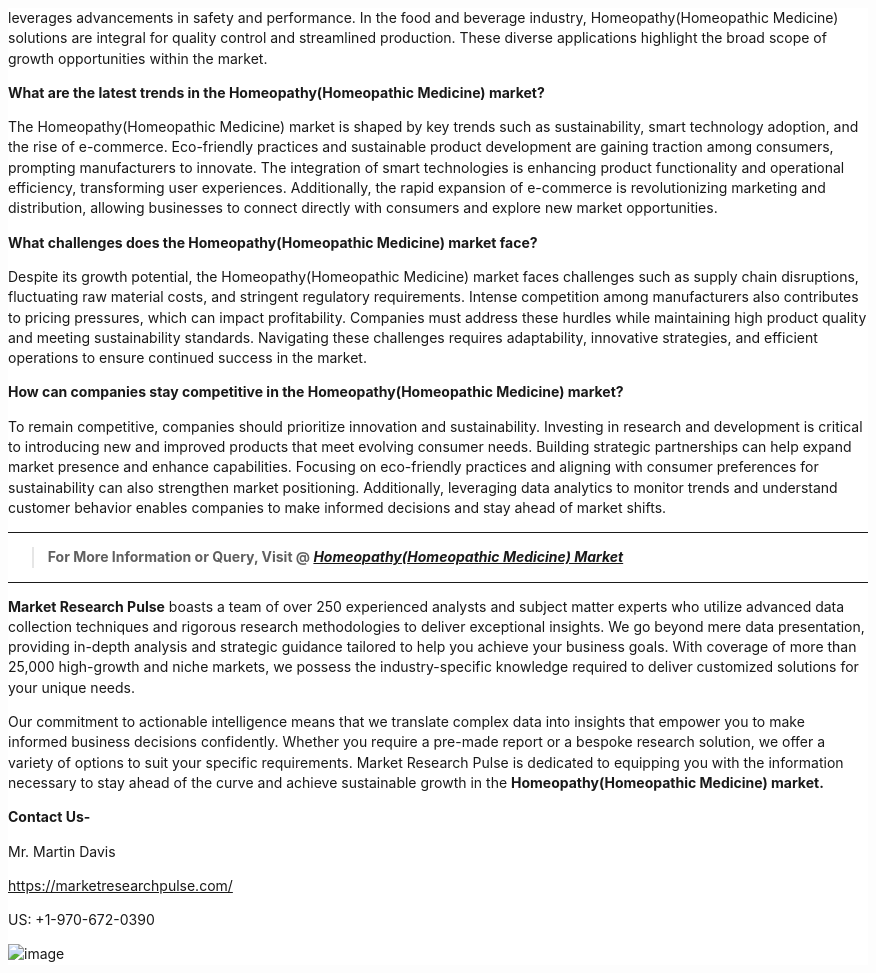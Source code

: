 leverages advancements in safety and performance. In the food and beverage industry, Homeopathy(Homeopathic Medicine) solutions are integral for quality control and streamlined production. These diverse applications highlight the broad scope of growth opportunities within the market.</p><p><strong>What are the latest trends in the Homeopathy(Homeopathic Medicine) market?</strong></p><p>The Homeopathy(Homeopathic Medicine) market is shaped by key trends such as sustainability, smart technology adoption, and the rise of e-commerce. Eco-friendly practices and sustainable product development are gaining traction among consumers, prompting manufacturers to innovate. The integration of smart technologies is enhancing product functionality and operational efficiency, transforming user experiences. Additionally, the rapid expansion of e-commerce is revolutionizing marketing and distribution, allowing businesses to connect directly with consumers and explore new market opportunities.</p><p><strong>What challenges does the Homeopathy(Homeopathic Medicine) market face?</strong></p><p>Despite its growth potential, the Homeopathy(Homeopathic Medicine) market faces challenges such as supply chain disruptions, fluctuating raw material costs, and stringent regulatory requirements. Intense competition among manufacturers also contributes to pricing pressures, which can impact profitability. Companies must address these hurdles while maintaining high product quality and meeting sustainability standards. Navigating these challenges requires adaptability, innovative strategies, and efficient operations to ensure continued success in the market.</p><p><strong>How can companies stay competitive in the Homeopathy(Homeopathic Medicine) market?</strong></p><p>To remain competitive, companies should prioritize innovation and sustainability. Investing in research and development is critical to introducing new and improved products that meet evolving consumer needs. Building strategic partnerships can help expand market presence and enhance capabilities. Focusing on eco-friendly practices and aligning with consumer preferences for sustainability can also strengthen market positioning. Additionally, leveraging data analytics to monitor trends and understand customer behavior enables companies to make informed decisions and stay ahead of market shifts.</p><hr /><blockquote><p><strong>For More Information or Query, Visit @&nbsp;<em><a href="https://marketresearchpulse.com/report/34023/homeopathyhomeopathic-medicine-market?utm_source=Linkedin&utm_medium=019">Homeopathy(Homeopathic Medicine) Market</a></em></strong></p></blockquote><hr /><p><strong>Market Research Pulse</strong> boasts a team of over 250 experienced analysts and subject matter experts who utilize advanced data collection techniques and rigorous research methodologies to deliver exceptional insights. We go beyond mere data presentation, providing in-depth analysis and strategic guidance tailored to help you achieve your business goals. With coverage of more than 25,000 high-growth and niche markets, we possess the industry-specific knowledge required to deliver customized solutions for your unique needs.</p><p>Our commitment to actionable intelligence means that we translate complex data into insights that empower you to make informed business decisions confidently. Whether you require a pre-made report or a bespoke research solution, we offer a variety of options to suit your specific requirements. Market Research Pulse is dedicated to equipping you with the information necessary to stay ahead of the curve and achieve sustainable growth in the <strong>Homeopathy(Homeopathic Medicine) market.</strong></p><p><strong>Contact Us-</strong></p><p>Mr. Martin Davis</p><p>https://marketresearchpulse.com/</p><p>US: +1-970-672-0390</p>
![image](https://github.com/user-attachments/assets/699183b6-5327-4091-90dc-2a875e250dc0)
